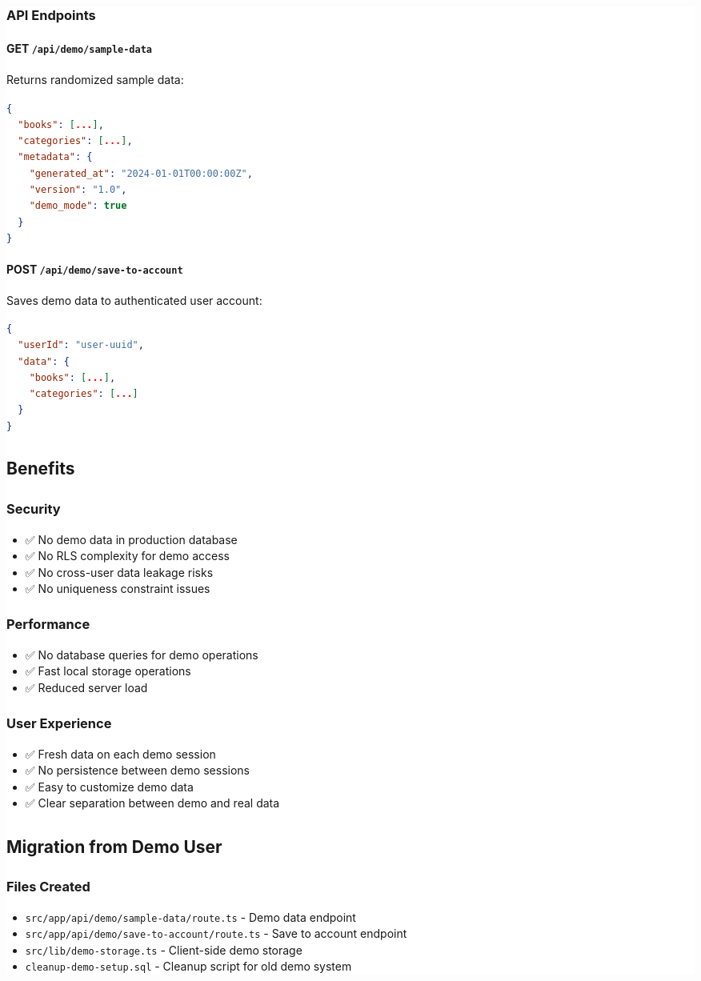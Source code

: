 ### API Endpoints

#### GET `/api/demo/sample-data`
Returns randomized sample data:
```json
{
  "books": [...],
  "categories": [...],
  "metadata": {
    "generated_at": "2024-01-01T00:00:00Z",
    "version": "1.0",
    "demo_mode": true
  }
}
```

#### POST `/api/demo/save-to-account`
Saves demo data to authenticated user account:
```json
{
  "userId": "user-uuid",
  "data": {
    "books": [...],
    "categories": [...]
  }
}
```

## Benefits

### Security
- ✅ No demo data in production database
- ✅ No RLS complexity for demo access
- ✅ No cross-user data leakage risks
- ✅ No uniqueness constraint issues

### Performance
- ✅ No database queries for demo operations
- ✅ Fast local storage operations
- ✅ Reduced server load

### User Experience
- ✅ Fresh data on each demo session
- ✅ No persistence between demo sessions
- ✅ Easy to customize demo data
- ✅ Clear separation between demo and real data

## Migration from Demo User

### Files Created
- `src/app/api/demo/sample-data/route.ts` - Demo data endpoint
- `src/app/api/demo/save-to-account/route.ts` - Save to account endpoint
- `src/lib/demo-storage.ts` - Client-side demo storage
- `cleanup-demo-setup.sql` - Cleanup script for old demo system
